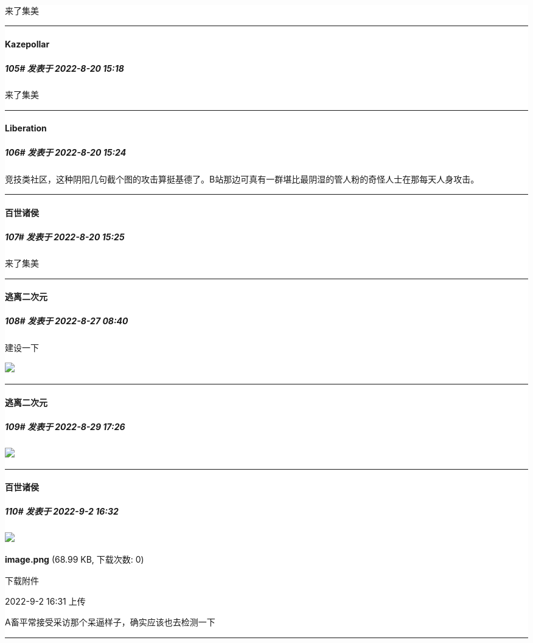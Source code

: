 来了集美

*****

####  Kazepollar  
##### 105#       发表于 2022-8-20 15:18

来了集美

*****

####  Liberation  
##### 106#       发表于 2022-8-20 15:24

竞技类社区，这种阴阳几句截个图的攻击算挺基德了。B站那边可真有一群堪比最阴湿的管人粉的奇怪人士在那每天人身攻击。

*****

####  百世诸侯  
##### 107#       发表于 2022-8-20 15:25

来了集美

*****

####  逃离二次元  
##### 108#       发表于 2022-8-27 08:40

建设一下

<img src="https://p.sda1.dev/6/51869117cafe2758fe633e873bcac722/Screenshot_20220827_083939.jpg" referrerpolicy="no-referrer">

*****

####  逃离二次元  
##### 109#       发表于 2022-8-29 17:26

<img src="https://p.sda1.dev/7/d74f33e0f92caa12d0914282b71e7170/CMP_20220829172556754.jpg" referrerpolicy="no-referrer">

*****

####  百世诸侯  
##### 110#       发表于 2022-9-2 16:32

<img src="https://img.saraba1st.com/forum/202209/02/163158b44sz85mmiq5pmm8.png" referrerpolicy="no-referrer">

<strong>image.png</strong> (68.99 KB, 下载次数: 0)

下载附件

2022-9-2 16:31 上传

A畜平常接受采访那个呆逼样子，确实应该也去检测一下

*****

